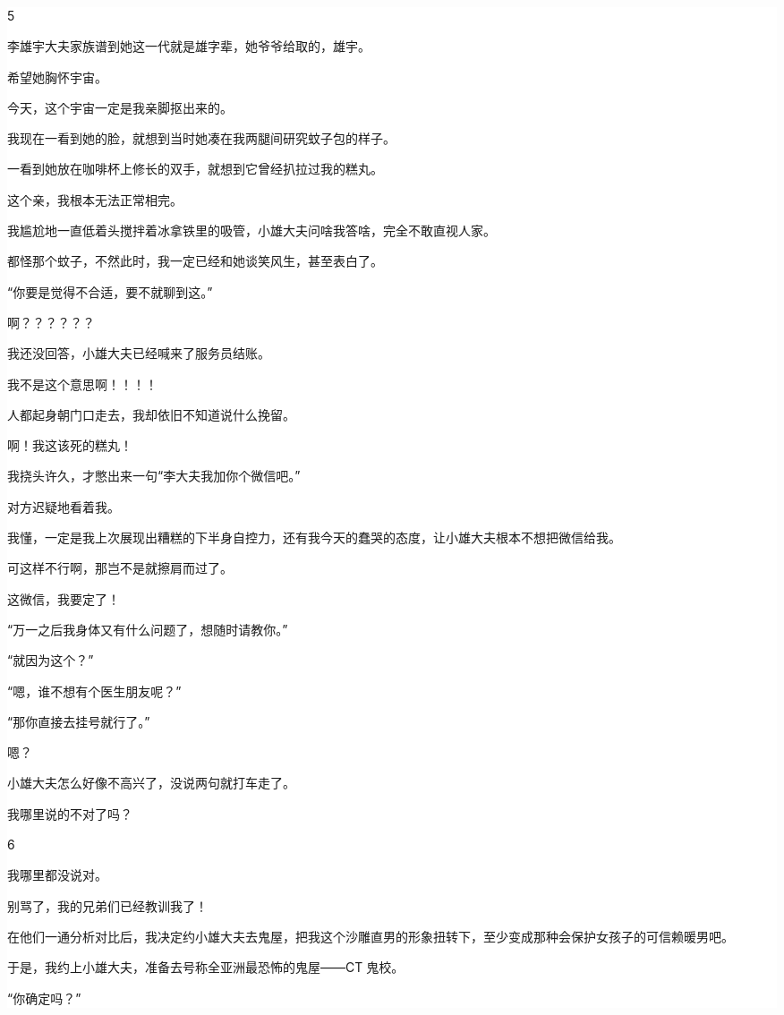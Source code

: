 5

李雄宇大夫家族谱到她这一代就是雄字辈，她爷爷给取的，雄宇。

希望她胸怀宇宙。

今天，这个宇宙一定是我亲脚抠出来的。

我现在一看到她的脸，就想到当时她凑在我两腿间研究蚊子包的样子。

一看到她放在咖啡杯上修长的双手，就想到它曾经扒拉过我的糕丸。

这个亲，我根本无法正常相完。

我尴尬地一直低着头搅拌着冰拿铁里的吸管，小雄大夫问啥我答啥，完全不敢直视人家。

都怪那个蚊子，不然此时，我一定已经和她谈笑风生，甚至表白了。

“你要是觉得不合适，要不就聊到这。”

啊？？？？？？

我还没回答，小雄大夫已经喊来了服务员结账。

我不是这个意思啊！！！！

人都起身朝门口走去，我却依旧不知道说什么挽留。

啊！我这该死的糕丸！

我挠头许久，才憋出来一句“李大夫我加你个微信吧。”

对方迟疑地看着我。

我懂，一定是我上次展现出糟糕的下半身自控力，还有我今天的蠢哭的态度，让小雄大夫根本不想把微信给我。

可这样不行啊，那岂不是就擦肩而过了。

这微信，我要定了！

“万一之后我身体又有什么问题了，想随时请教你。”

“就因为这个？”

“嗯，谁不想有个医生朋友呢？”

“那你直接去挂号就行了。”

嗯？

小雄大夫怎么好像不高兴了，没说两句就打车走了。

我哪里说的不对了吗？

6

我哪里都没说对。

别骂了，我的兄弟们已经教训我了！

在他们一通分析对比后，我决定约小雄大夫去鬼屋，把我这个沙雕直男的形象扭转下，至少变成那种会保护女孩子的可信赖暖男吧。

于是，我约上小雄大夫，准备去号称全亚洲最恐怖的鬼屋——CT 鬼校。

“你确定吗？”
